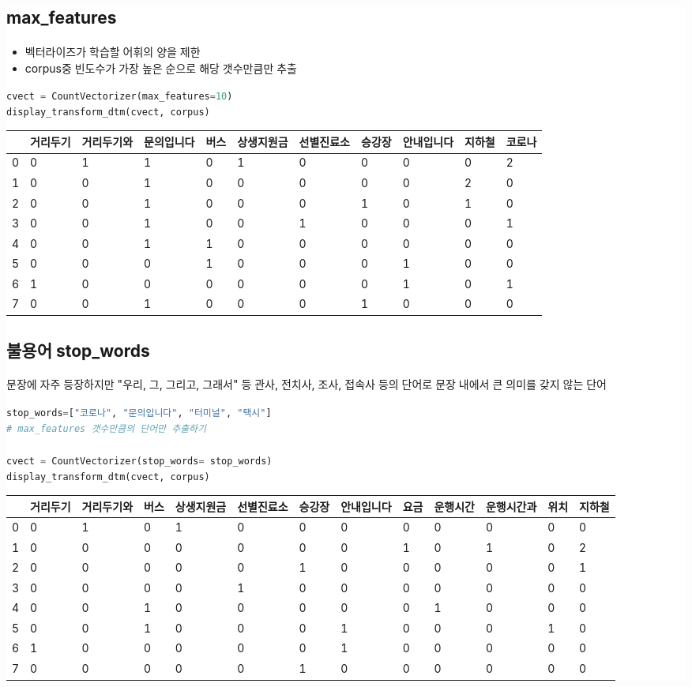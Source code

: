 ## max_features

- 벡터라이즈가 학습할 어휘의 양을 제한
- corpus중 빈도수가 가장 높은 순으로 해당 갯수만큼만 추출

```python
cvect = CountVectorizer(max_features=10)
display_transform_dtm(cvect, corpus)
```

|  | 거리두기 | 거리두기와 | 문의입니다 | 버스 | 상생지원금 | 선별진료소 | 승강장 | 안내입니다 | 지하철 | 코로나 |
| --- | --- | --- | --- | --- | --- | --- | --- | --- | --- | --- |
| 0 | 0 | 1 | 1 | 0 | 1 | 0 | 0 | 0 | 0 | 2 |
| 1 | 0 | 0 | 1 | 0 | 0 | 0 | 0 | 0 | 2 | 0 |
| 2 | 0 | 0 | 1 | 0 | 0 | 0 | 1 | 0 | 1 | 0 |
| 3 | 0 | 0 | 1 | 0 | 0 | 1 | 0 | 0 | 0 | 1 |
| 4 | 0 | 0 | 1 | 1 | 0 | 0 | 0 | 0 | 0 | 0 |
| 5 | 0 | 0 | 0 | 1 | 0 | 0 | 0 | 1 | 0 | 0 |
| 6 | 1 | 0 | 0 | 0 | 0 | 0 | 0 | 1 | 0 | 1 |
| 7 | 0 | 0 | 1 | 0 | 0 | 0 | 1 | 0 | 0 | 0 |

## 불용어 stop_words

문장에 자주 등장하지만 "우리, 그, 그리고, 그래서" 등 관사, 전치사, 조사, 접속사 등의 단어로 문장 내에서 큰 의미를 갖지 않는 단어

```python
stop_words=["코로나", "문의입니다", "터미널", "택시"]
# max_features 갯수만큼의 단어만 추출하기

cvect = CountVectorizer(stop_words= stop_words)
display_transform_dtm(cvect, corpus)
```

|  | 거리두기 | 거리두기와 | 버스 | 상생지원금 | 선별진료소 | 승강장 | 안내입니다 | 요금 | 운행시간 | 운행시간과 | 위치 | 지하철 |
| --- | --- | --- | --- | --- | --- | --- | --- | --- | --- | --- | --- | --- |
| 0 | 0 | 1 | 0 | 1 | 0 | 0 | 0 | 0 | 0 | 0 | 0 | 0 |
| 1 | 0 | 0 | 0 | 0 | 0 | 0 | 0 | 1 | 0 | 1 | 0 | 2 |
| 2 | 0 | 0 | 0 | 0 | 0 | 1 | 0 | 0 | 0 | 0 | 0 | 1 |
| 3 | 0 | 0 | 0 | 0 | 1 | 0 | 0 | 0 | 0 | 0 | 0 | 0 |
| 4 | 0 | 0 | 1 | 0 | 0 | 0 | 0 | 0 | 1 | 0 | 0 | 0 |
| 5 | 0 | 0 | 1 | 0 | 0 | 0 | 1 | 0 | 0 | 0 | 1 | 0 |
| 6 | 1 | 0 | 0 | 0 | 0 | 0 | 1 | 0 | 0 | 0 | 0 | 0 |
| 7 | 0 | 0 | 0 | 0 | 0 | 1 | 0 | 0 | 0 | 0 | 0 | 0 |
